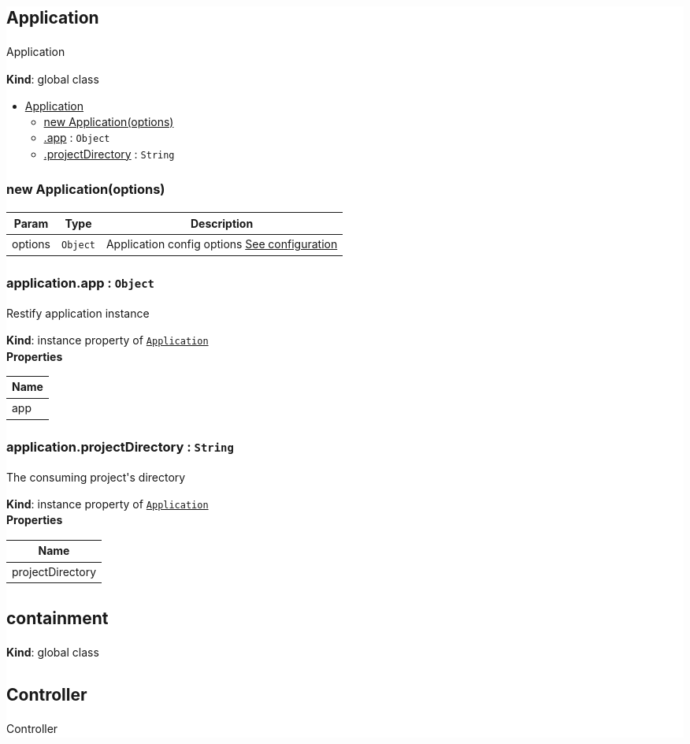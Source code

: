 </dl>

<a name="Application"></a>

## Application
Application

**Kind**: global class  

* [Application](#Application)
    * [new Application(options)](#new_Application_new)
    * [.app](#Application+app) : <code>Object</code>
    * [.projectDirectory](#Application+projectDirectory) : <code>String</code>

<a name="new_Application_new"></a>

### new Application(options)

| Param | Type | Description |
| --- | --- | --- |
| options | <code>Object</code> | Application config options <a href="https://parch-js.github.io">   See configuration </a> |

<a name="Application+app"></a>

### application.app : <code>Object</code>
Restify application instance

**Kind**: instance property of [<code>Application</code>](#Application)  
**Properties**

| Name |
| --- |
| app | 

<a name="Application+projectDirectory"></a>

### application.projectDirectory : <code>String</code>
The consuming project's directory

**Kind**: instance property of [<code>Application</code>](#Application)  
**Properties**

| Name |
| --- |
| projectDirectory | 

<a name="containment"></a>

## containment
**Kind**: global class  
<a name="Controller"></a>

## Controller
Controller

